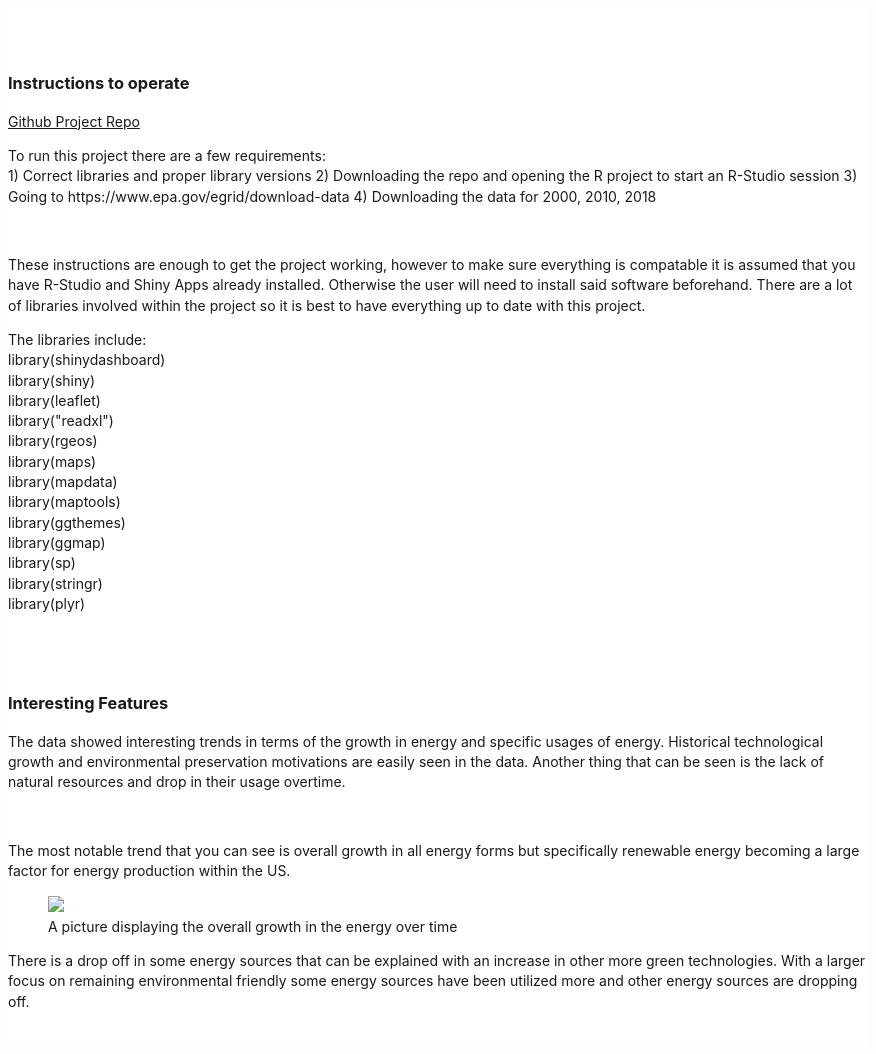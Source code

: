   <br> 
  <br> 
  
  <div class="instructions">
  <h3> Instructions to operate </h3>  
  <a href="https://github.com/Vivek2018/CS424Project2"> Github Project Repo </a> 
  <p> 
    To run this project there are a few requirements: <br> 
    1) Correct libraries and proper library versions
    2) Downloading the repo and opening the R project to start an R-Studio session
    3) Going to https://www.epa.gov/egrid/download-data
    4) Downloading the data for 2000, 2010, 2018 
  </p>
  <br> 
  <p> These instructions are enough to get the project working, however to make sure everything is compatable it is assumed that you have R-Studio and Shiny Apps already installed. Otherwise the user will need to install said software beforehand. There are a lot of libraries involved within the project so it is best to have everything up to date with this project. <br>

The libraries include: <br> 
library(shinydashboard) <br> 
library(shiny) <br> 
library(leaflet) <br> 
library("readxl") <br> 
library(rgeos) <br> 
library(maps) <br> 
library(mapdata) <br> 
library(maptools) <br> 
library(ggthemes) <br> 
library(ggmap) <br> 
library(sp) <br> 
library(stringr) <br> 
library(plyr) <br> 
  </p>
  </div>
  
  <br> 
  <br> 
  
  <div class="facts"> 
  <h3> Interesting Features </h3> 
  <p> 
    The data showed interesting trends in terms of the growth in energy and specific usages of energy. Historical technological growth and environmental preservation motivations are easily seen in the data. Another thing that can be seen is the lack of natural resources and drop in their usage overtime. 
    </p> 
<br> 
  <p> 
    The most notable trend that you can see is overall growth in all energy forms but specifically renewable energy becoming a large factor for energy production within the US. 
  </p> 
  <figure> 
    <img src="Project2_images/energy.png"> 
  <figcaption> A picture displaying the overall growth in the energy over time </figcaption> 
  </figure> 
  <p> 
    There is a drop off in some energy sources that can be explained with an increase in other more green technologies. With a larger focus on remaining environmental friendly some energy sources have been utilized more and other energy sources are dropping off.
  </p> 
  <br> 
  <p> 